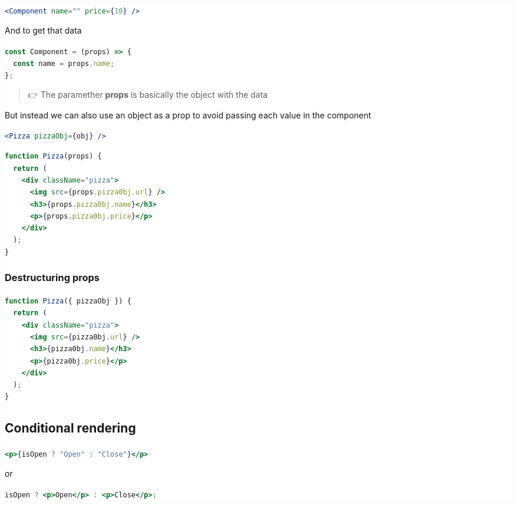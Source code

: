 ```jsx
<Component name="" price={10} />
```

And to get that data

```jsx
const Component = (props) => {
  const name = props.name;
};
```

> 👉 The paramether **props** is basically the object with the data

But instead we can also use an object as a prop to avoid passing each value in the component

```jsx
<Pizza pizzaObj={obj} />
```

```jsx
function Pizza(props) {
  return (
    <div className="pizza">
      <img src={props.pizza0bj.url} />
      <h3>{props.pizza0bj.name}</h3>
      <p>{props.pizza0bj.price}</p>
    </div>
  );
}
```

### Destructuring props

```jsx
function Pizza({ pizzaObj }) {
  return (
    <div className="pizza">
      <img src={pizza0bj.url} />
      <h3>{pizza0bj.name}</h3>
      <p>{pizza0bj.price}</p>
    </div>
  );
}
```

## Conditional rendering

```jsx
<p>{isOpen ? "Open" : "Close"}</p>
```

or

```jsx
isOpen ? <p>Open</p> : <p>Close</p>;
```

